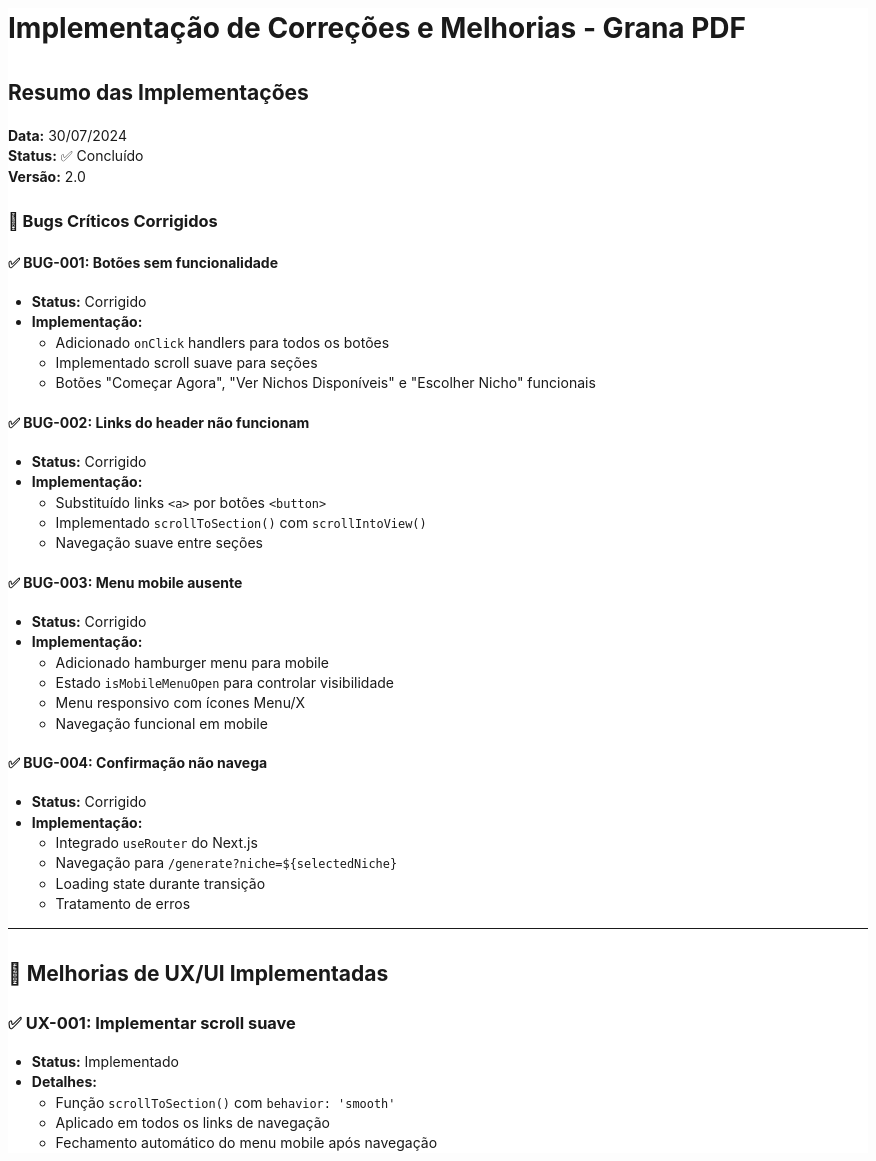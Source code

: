 # Implementação de Correções e Melhorias - Grana PDF

## Resumo das Implementações

**Data:** 30/07/2024  
**Status:** ✅ Concluído  
**Versão:** 2.0  

### 🐛 Bugs Críticos Corrigidos

#### ✅ BUG-001: Botões sem funcionalidade
- **Status:** Corrigido
- **Implementação:** 
  - Adicionado `onClick` handlers para todos os botões
  - Implementado scroll suave para seções
  - Botões "Começar Agora", "Ver Nichos Disponíveis" e "Escolher Nicho" funcionais

#### ✅ BUG-002: Links do header não funcionam
- **Status:** Corrigido
- **Implementação:**
  - Substituído links `<a>` por botões `<button>`
  - Implementado `scrollToSection()` com `scrollIntoView()`
  - Navegação suave entre seções

#### ✅ BUG-003: Menu mobile ausente
- **Status:** Corrigido
- **Implementação:**
  - Adicionado hamburger menu para mobile
  - Estado `isMobileMenuOpen` para controlar visibilidade
  - Menu responsivo com ícones Menu/X
  - Navegação funcional em mobile

#### ✅ BUG-004: Confirmação não navega
- **Status:** Corrigido
- **Implementação:**
  - Integrado `useRouter` do Next.js
  - Navegação para `/generate?niche=${selectedNiche}`
  - Loading state durante transição
  - Tratamento de erros

---

## 🚀 Melhorias de UX/UI Implementadas

### ✅ UX-001: Implementar scroll suave
- **Status:** Implementado
- **Detalhes:**
  - Função `scrollToSection()` com `behavior: 'smooth'`
  - Aplicado em todos os links de navegação
  - Fechamento automático do menu mobile após navegação
